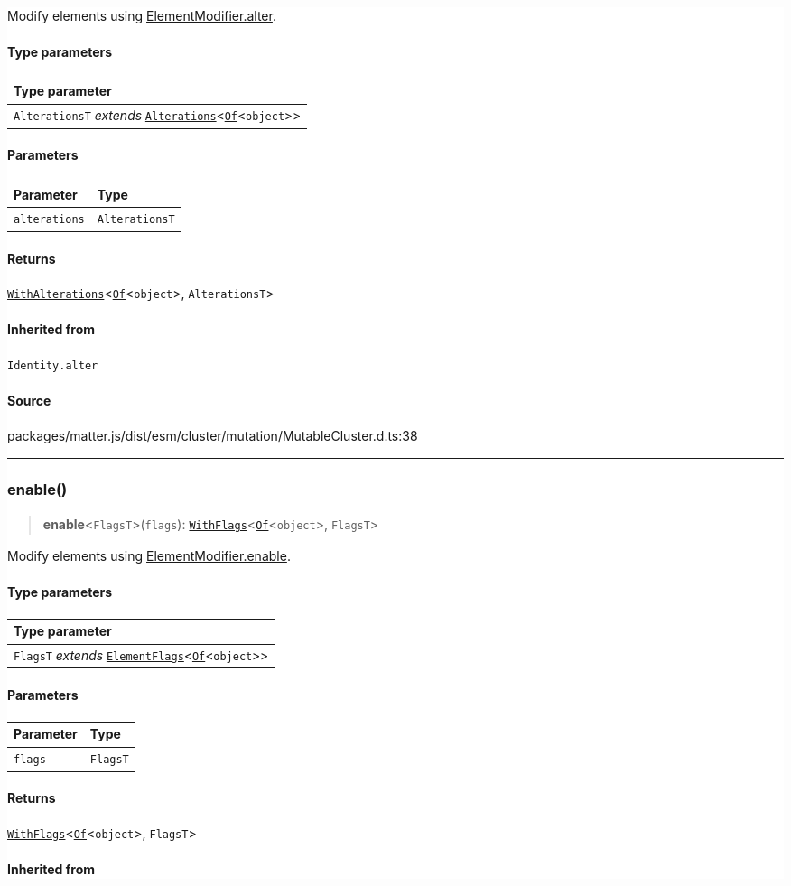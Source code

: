 Modify elements using [ElementModifier.alter](../../../classes/ElementModifier.md#alter).

#### Type parameters

| Type parameter |
| :------ |
| `AlterationsT` *extends* [`Alterations`](../../ElementModifier/README.md#alterationsoriginalt)\<[`Of`](../../ClusterType/interfaces/Of.md)\<`object`\>\> |

#### Parameters

| Parameter | Type |
| :------ | :------ |
| `alterations` | `AlterationsT` |

#### Returns

[`WithAlterations`](../../ElementModifier/README.md#withalterationstalterationst)\<[`Of`](../../ClusterType/interfaces/Of.md)\<`object`\>, `AlterationsT`\>

#### Inherited from

`Identity.alter`

#### Source

packages/matter.js/dist/esm/cluster/mutation/MutableCluster.d.ts:38

***

### enable()

> **enable**\<`FlagsT`\>(`flags`): [`WithFlags`](../../ElementModifier/README.md#withflagstflagst)\<[`Of`](../../ClusterType/interfaces/Of.md)\<`object`\>, `FlagsT`\>

Modify elements using [ElementModifier.enable](../../../classes/ElementModifier.md#enable).

#### Type parameters

| Type parameter |
| :------ |
| `FlagsT` *extends* [`ElementFlags`](../../ElementModifier/README.md#elementflagsclustert)\<[`Of`](../../ClusterType/interfaces/Of.md)\<`object`\>\> |

#### Parameters

| Parameter | Type |
| :------ | :------ |
| `flags` | `FlagsT` |

#### Returns

[`WithFlags`](../../ElementModifier/README.md#withflagstflagst)\<[`Of`](../../ClusterType/interfaces/Of.md)\<`object`\>, `FlagsT`\>

#### Inherited from
